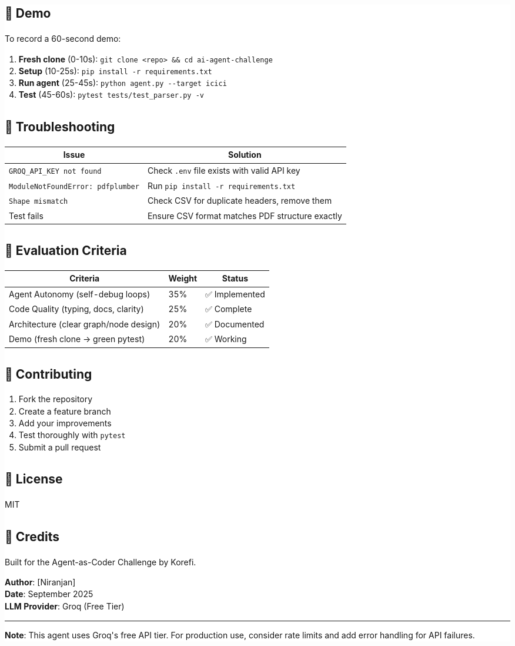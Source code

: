 ## 🎥 Demo

To record a 60-second demo:

1. **Fresh clone** (0-10s): `git clone <repo> && cd ai-agent-challenge`
2. **Setup** (10-25s): `pip install -r requirements.txt`
3. **Run agent** (25-45s): `python agent.py --target icici`
4. **Test** (45-60s): `pytest tests/test_parser.py -v`

## 🐛 Troubleshooting

| Issue | Solution |
|-------|----------|
| `GROQ_API_KEY not found` | Check `.env` file exists with valid API key |
| `ModuleNotFoundError: pdfplumber` | Run `pip install -r requirements.txt` |
| `Shape mismatch` | Check CSV for duplicate headers, remove them |
| Test fails | Ensure CSV format matches PDF structure exactly |

## 📄 Evaluation Criteria

| Criteria | Weight | Status |
|----------|--------|--------|
| Agent Autonomy (self-debug loops) | 35% | ✅ Implemented |
| Code Quality (typing, docs, clarity) | 25% | ✅ Complete |
| Architecture (clear graph/node design) | 20% | ✅ Documented |
| Demo (fresh clone → green pytest) | 20% | ✅ Working |

## 🤝 Contributing

1. Fork the repository
2. Create a feature branch
3. Add your improvements
4. Test thoroughly with `pytest`
5. Submit a pull request

## 📄 License

MIT

## 🙏 Credits

Built for the Agent-as-Coder Challenge by Korefi.

**Author**: [Niranjan]  
**Date**: September 2025  
**LLM Provider**: Groq (Free Tier)

---


**Note**: This agent uses Groq's free API tier. For production use, consider rate limits and add error handling for API failures.
